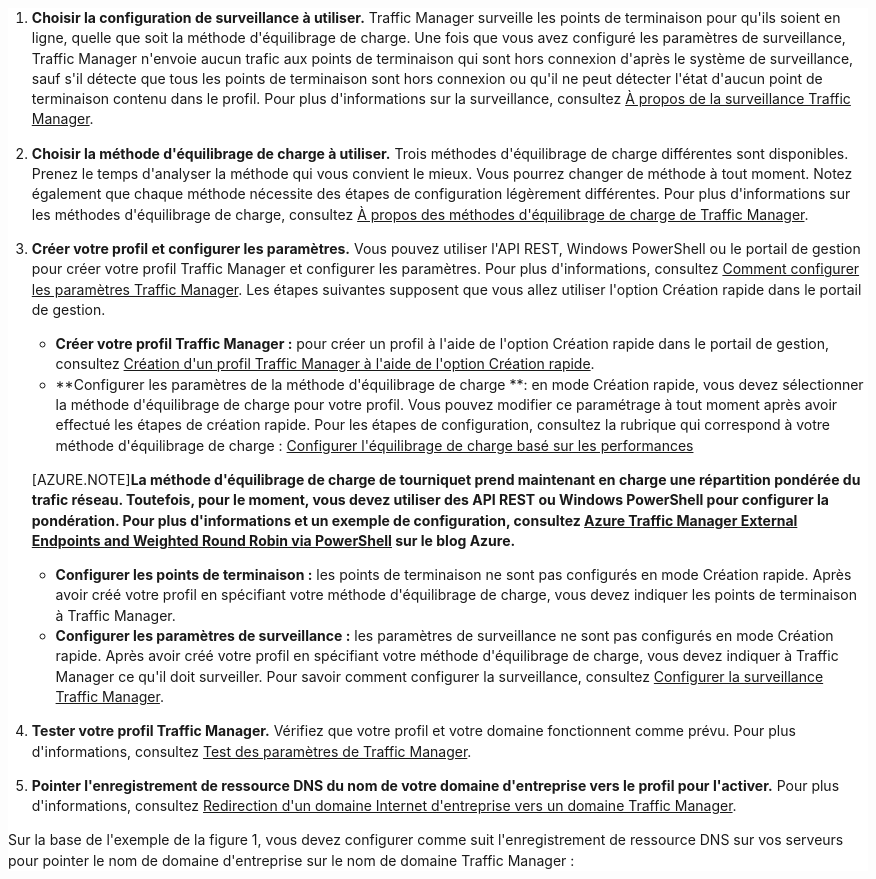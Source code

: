 1. **Choisir la configuration de surveillance à utiliser.** Traffic Manager surveille les points de terminaison pour qu'ils soient en ligne, quelle que soit la méthode d'équilibrage de charge. Une fois que vous avez configuré les paramètres de surveillance, Traffic Manager n'envoie aucun trafic aux points de terminaison qui sont hors connexion d'après le système de surveillance, sauf s'il détecte que tous les points de terminaison sont hors connexion ou qu'il ne peut détecter l'état d'aucun point de terminaison contenu dans le profil. Pour plus d'informations sur la surveillance, consultez [À propos de la surveillance Traffic Manager](https://msdn.microsoft.com/library/azure/dn339013.aspx).
1. **Choisir la méthode d'équilibrage de charge à utiliser.** Trois méthodes d'équilibrage de charge différentes sont disponibles. Prenez le temps d'analyser la méthode qui vous convient le mieux. Vous pourrez changer de méthode à tout moment. Notez également que chaque méthode nécessite des étapes de configuration légèrement différentes. Pour plus d'informations sur les méthodes d'équilibrage de charge, consultez [À propos des méthodes d'équilibrage de charge de Traffic Manager](https://msdn.microsoft.com/library/azure/dn339010.aspx).
1. **Créer votre profil et configurer les paramètres.** Vous pouvez utiliser l'API REST, Windows PowerShell ou le portail de gestion pour créer votre profil Traffic Manager et configurer les paramètres. Pour plus d'informations, consultez [Comment configurer les paramètres Traffic Manager](#Configure). Les étapes suivantes supposent que vous allez utiliser l'option Création rapide dans le portail de gestion.
	- 	**Créer votre profil Traffic Manager :** pour créer un profil à l'aide de l'option Création rapide dans le portail de gestion, consultez [Création d'un profil Traffic Manager à l'aide de l'option Création rapide](https://msdn.microsoft.com/library/azure/dn339012.aspx).
	- 	**Configurer les paramètres de la méthode d'équilibrage de charge **: en mode Création rapide, vous devez sélectionner la méthode d'équilibrage de charge pour votre profil. Vous pouvez modifier ce paramétrage à tout moment après avoir effectué les étapes de création rapide. Pour les étapes de configuration, consultez la rubrique qui correspond à votre méthode d'équilibrage de charge : [Configurer l'équilibrage de charge basé sur les performances](https://msdn.microsoft.com/library/azure/hh744835.aspx)
	
	[AZURE.NOTE]**La méthode d'équilibrage de charge de tourniquet prend maintenant en charge une répartition pondérée du trafic réseau. Toutefois, pour le moment, vous devez utiliser des API REST ou Windows PowerShell pour configurer la pondération. Pour plus d'informations et un exemple de configuration, consultez [Azure Traffic Manager External Endpoints and Weighted Round Robin via PowerShell](https://msdn.microsoft.com/library/azure/hh744829.aspx) sur le blog Azure.**
	- 	**Configurer les points de terminaison :** les points de terminaison ne sont pas configurés en mode Création rapide. Après avoir créé votre profil en spécifiant votre méthode d'équilibrage de charge, vous devez indiquer les points de terminaison à Traffic Manager.
	- 	**Configurer les paramètres de surveillance :** les paramètres de surveillance ne sont pas configurés en mode Création rapide. Après avoir créé votre profil en spécifiant votre méthode d'équilibrage de charge, vous devez indiquer à Traffic Manager ce qu'il doit surveiller. Pour savoir comment configurer la surveillance, consultez [Configurer la surveillance Traffic Manager](configure-traffic-manager-monitoring.md).
1. **Tester votre profil Traffic Manager.** Vérifiez que votre profil et votre domaine fonctionnent comme prévu. Pour plus d'informations, consultez [Test des paramètres de Traffic Manager](testing-traffic-manager-settings.md).
1. **Pointer l'enregistrement de ressource DNS du nom de votre domaine d'entreprise vers le profil pour l'activer.** Pour plus d'informations, consultez [Redirection d'un domaine Internet d'entreprise vers un domaine Traffic Manager](point-a-company-internet-domain-to-a-traffic-manager-domain.md).

Sur la base de l'exemple de la figure 1, vous devez configurer comme suit l'enregistrement de ressource DNS sur vos serveurs pour pointer le nom de domaine d'entreprise sur le nom de domaine Traffic Manager :
